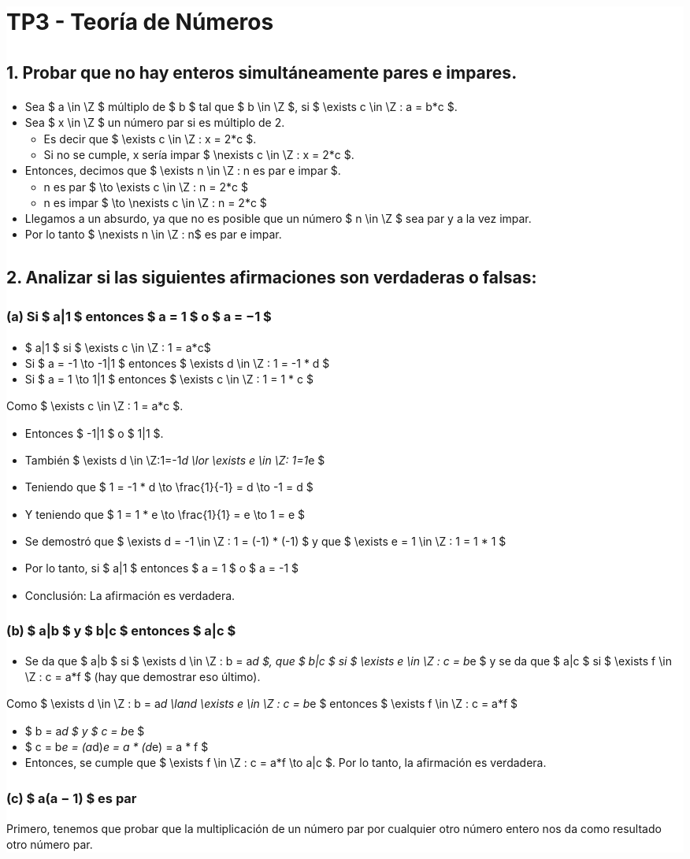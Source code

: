 # TP3 - Teoría de Números

## 1. Probar que no hay enteros simultáneamente pares e impares.

- Sea $ a \in \Z $ múltiplo de $ b $ tal que $ b \in \Z $, si $ \exists c \in \Z : a = b*c $.
- Sea $ x \in \Z $ un número par si es múltiplo de 2.
  - Es decir que $ \exists c \in \Z : x = 2*c $.
  - Si no se cumple, x sería impar $ \nexists c \in \Z : x = 2*c $.
- Entonces, decimos que $ \exists n \in \Z : n es par e impar $.
  - n es par $ \to \exists c \in \Z : n = 2*c $
  - n es impar $ \to \nexists c \in \Z : n = 2*c $
- Llegamos a un absurdo, ya que no es posible que un número $ n \in \Z $ sea par y a la vez impar.
- Por lo tanto $ \nexists n \in \Z : n$ es par e impar. 

## 2. Analizar si las siguientes afirmaciones son verdaderas o falsas:

### (a) Si $ a|1 $ entonces $ a = 1 $ o $ a = −1 $

- $ a|1 $ si $ \exists c \in \Z : 1 = a*c$
- Si $ a = -1 \to -1|1 $ entonces $ \exists d \in \Z : 1 = -1 * d $
- Si $ a = 1 \to 1|1 $ entonces $ \exists c \in \Z : 1 = 1 * c $

Como $ \exists c \in \Z : 1 = a*c $.
- Entonces $ -1|1 $ o $ 1|1 $.
- También $ \exists d \in \Z:1=-1*d \lor \exists e \in \Z: 1=1*e $

- Teniendo que $ 1 = -1 * d \to \frac{1}{-1} = d \to -1 = d $
- Y teniendo que $ 1 = 1 * e \to \frac{1}{1} = e \to 1 = e $ 
- Se demostró que $ \exists d = -1 \in \Z : 1 = (-1) * (-1) $ y que $ \exists e = 1 \in \Z : 1 = 1 * 1 $
- Por lo tanto, si $ a|1 $ entonces $ a = 1 $ o $ a = -1 $
- Conclusión: La afirmación es verdadera.

### (b) $ a|b $ y $ b|c $ entonces $ a|c $

- Se da que $ a|b $ si $ \exists d \in \Z : b = a*d $,  que $ b|c $ si $ \exists e \in \Z : c = b*e $ y se da que $ a|c $ si $ \exists f \in \Z : c = a*f $ (hay que demostrar eso último).

Como $ \exists d \in \Z : b = a*d \land \exists e \in \Z : c = b*e $ entonces $ \exists f \in \Z : c = a*f $
- $ b = a*d $ y $ c = b*e $
- $ c = b*e = (a*d)*e = a * (d*e) = a * f $
- Entonces, se cumple que $ \exists f \in \Z : c = a*f \to a|c $. Por lo tanto, la afirmación es verdadera.

### (c) $ a(a − 1) $ es par
Primero, tenemos que probar que la multiplicación de un número par por cualquier otro número entero nos da como resultado otro número par.
